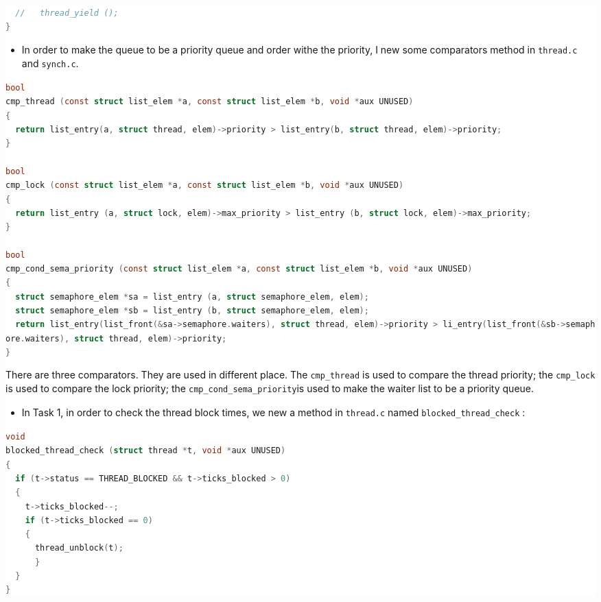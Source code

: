 ``` C
  //   thread_yield ();
}

```

+ In order to make the queue to be a priority queue and order withe the priority, I new some comparators method in `thread.c` and `synch.c`.

```C
bool
cmp_thread (const struct list_elem *a, const struct list_elem *b, void *aux UNUSED)
{
  return list_entry(a, struct thread, elem)->priority > list_entry(b, struct thread, elem)->priority;
}

bool
cmp_lock (const struct list_elem *a, const struct list_elem *b, void *aux UNUSED)
{
  return list_entry (a, struct lock, elem)->max_priority > list_entry (b, struct lock, elem)->max_priority;
}

bool
cmp_cond_sema_priority (const struct list_elem *a, const struct list_elem *b, void *aux UNUSED)
{
  struct semaphore_elem *sa = list_entry (a, struct semaphore_elem, elem);
  struct semaphore_elem *sb = list_entry (b, struct semaphore_elem, elem);
  return list_entry(list_front(&sa->semaphore.waiters), struct thread, elem)->priority > li_entry(list_front(&sb->semaphore.waiters), struct thread, elem)->priority;
}

```

There are three comparators. They are used in different place.
The `cmp_thread` is used to compare the thread priority; the `cmp_lock` is used to compare the lock priority; the `cmp_cond_sema_priority`is used to make the waiter list to be a priority queue.

+ In Task 1, in order to check the thread block times, we new a method in `thread.c` named `blocked_thread_check` :

```C
void
blocked_thread_check (struct thread *t, void *aux UNUSED)
{
  if (t->status == THREAD_BLOCKED && t->ticks_blocked > 0)
  {
    t->ticks_blocked--;
    if (t->ticks_blocked == 0)
    {
      thread_unblock(t);
      }
  }
}
```
